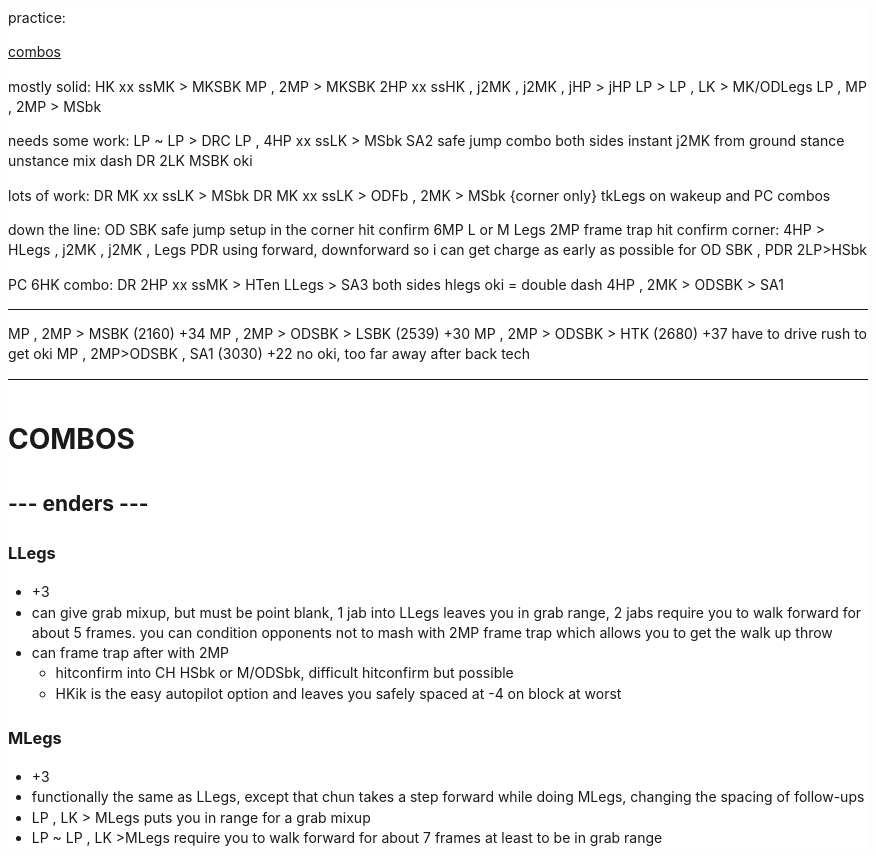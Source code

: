 

practice:

[combos](#combos)

mostly solid:
HK xx ssMK > MKSBK
MP , 2MP > MKSBK
2HP xx ssHK , j2MK , j2MK , jHP > jHP
LP > LP , LK > MK/ODLegs
LP , MP , 2MP > MSbk

needs some work:
LP ~ LP > DRC LP , 4HP xx ssLK > MSbk
SA2 safe jump combo both sides
instant j2MK from ground
stance unstance mix
dash DR 2LK MSBK oki

lots of work:
DR MK xx ssLK > MSbk
DR MK xx ssLK > ODFb , 2MK > MSbk {corner only}
tkLegs on wakeup and PC combos

down the line:
OD SBK safe jump setup in the corner
hit confirm 6MP
L or M Legs 2MP frame trap hit confirm
corner: 4HP > HLegs , j2MK , j2MK , Legs
PDR using forward, downforward so i can get charge as early as possible for OD SBK , PDR 2LP>HSbk

PC 6HK combo: DR 2HP xx ssMK > HTen
LLegs > SA3 both sides
hlegs oki = double dash 4HP , 2MK > ODSBK > SA1


---------------------------------------------------

MP , 2MP > MSBK (2160) +34
MP , 2MP > ODSBK > LSBK (2539) +30
MP , 2MP > ODSBK > HTK (2680) +37
	have to drive rush to get oki
MP , 2MP>ODSBK , SA1 (3030) +22
	no oki, too far away after back tech

---------------------------------------------------

# COMBOS

## --- enders ---

### LLegs 
- +3
- can give grab mixup, but must be point blank, 1 jab into LLegs leaves you in grab range, 2 jabs require you to walk forward for about 5 frames. you can condition opponents not to mash with 2MP frame trap which allows you to get the walk up throw
- can frame trap after with 2MP
	- hitconfirm into CH HSbk or M/ODSbk, difficult hitconfirm but possible 
	- HKik is the easy autopilot option and leaves you safely spaced at -4 on block at worst
### MLegs 
- +3
- functionally the same as LLegs, except that chun takes a step forward while doing MLegs, changing the spacing of follow-ups
- LP , LK > MLegs puts you in range for a grab mixup
- LP ~ LP , LK >MLegs require you to walk forward for about 7 frames at least to be in grab range